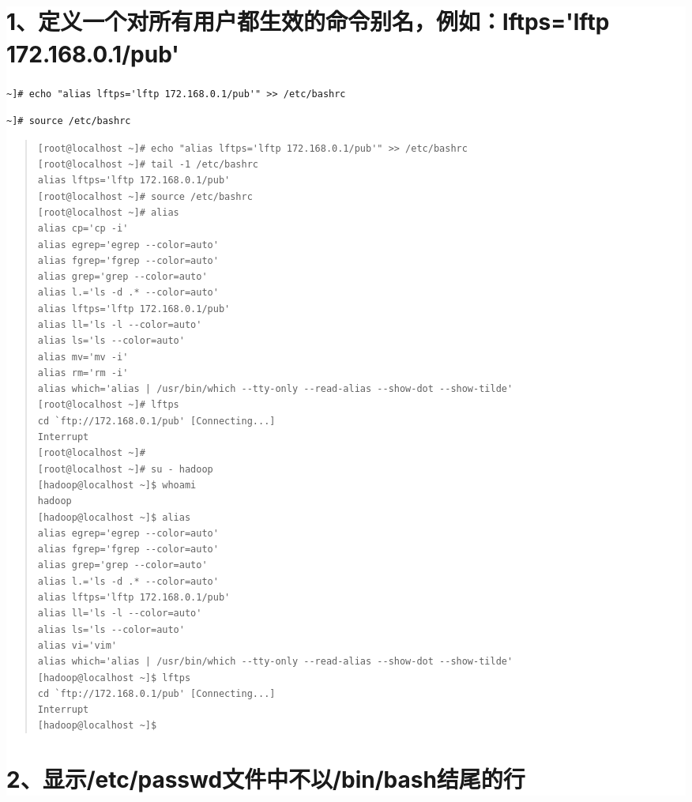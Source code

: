 # 1、定义一个对所有用户都生效的命令别名，例如：lftps='lftp 172.168.0.1/pub'

`~]# echo "alias lftps='lftp 172.168.0.1/pub'" >> /etc/bashrc`

`~]# source /etc/bashrc`



> ```shell
> [root@localhost ~]# echo "alias lftps='lftp 172.168.0.1/pub'" >> /etc/bashrc 
> [root@localhost ~]# tail -1 /etc/bashrc
> alias lftps='lftp 172.168.0.1/pub'
> [root@localhost ~]# source /etc/bashrc
> [root@localhost ~]# alias 
> alias cp='cp -i'
> alias egrep='egrep --color=auto'
> alias fgrep='fgrep --color=auto'
> alias grep='grep --color=auto'
> alias l.='ls -d .* --color=auto'
> alias lftps='lftp 172.168.0.1/pub'
> alias ll='ls -l --color=auto'
> alias ls='ls --color=auto'
> alias mv='mv -i'
> alias rm='rm -i'
> alias which='alias | /usr/bin/which --tty-only --read-alias --show-dot --show-tilde'
> [root@localhost ~]# lftps
> cd `ftp://172.168.0.1/pub' [Connecting...]
> Interrupt                                     
> [root@localhost ~]#
> [root@localhost ~]# su - hadoop
> [hadoop@localhost ~]$ whoami 
> hadoop
> [hadoop@localhost ~]$ alias 
> alias egrep='egrep --color=auto'
> alias fgrep='fgrep --color=auto'
> alias grep='grep --color=auto'
> alias l.='ls -d .* --color=auto'
> alias lftps='lftp 172.168.0.1/pub'
> alias ll='ls -l --color=auto'
> alias ls='ls --color=auto'
> alias vi='vim'
> alias which='alias | /usr/bin/which --tty-only --read-alias --show-dot --show-tilde'
> [hadoop@localhost ~]$ lftps
> cd `ftp://172.168.0.1/pub' [Connecting...]
> Interrupt                                     
> [hadoop@localhost ~]$ 
> 
> ```



# 2、显示/etc/passwd文件中不以/bin/bash结尾的行
